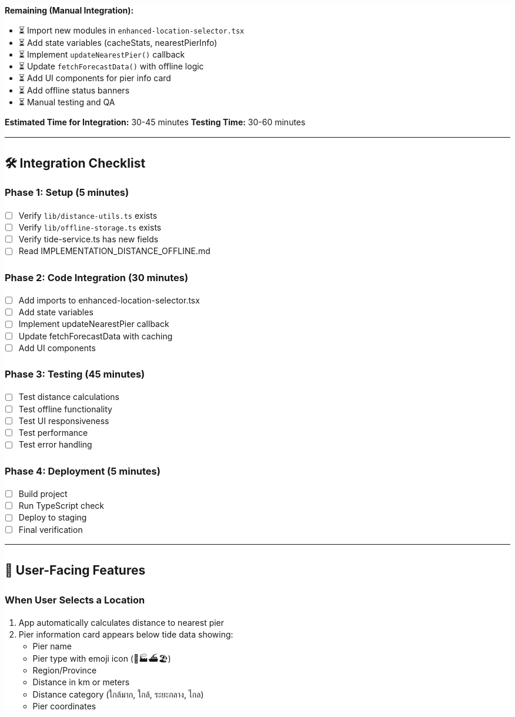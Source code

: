 **Remaining (Manual Integration):**
- ⏳ Import new modules in `enhanced-location-selector.tsx`
- ⏳ Add state variables (cacheStats, nearestPierInfo)
- ⏳ Implement `updateNearestPier()` callback
- ⏳ Update `fetchForecastData()` with offline logic
- ⏳ Add UI components for pier info card
- ⏳ Add offline status banners
- ⏳ Manual testing and QA

**Estimated Time for Integration:** 30-45 minutes
**Testing Time:** 30-60 minutes

---

## 🛠️ Integration Checklist

### Phase 1: Setup (5 minutes)
- [ ] Verify `lib/distance-utils.ts` exists
- [ ] Verify `lib/offline-storage.ts` exists
- [ ] Verify tide-service.ts has new fields
- [ ] Read IMPLEMENTATION_DISTANCE_OFFLINE.md

### Phase 2: Code Integration (30 minutes)
- [ ] Add imports to enhanced-location-selector.tsx
- [ ] Add state variables
- [ ] Implement updateNearestPier callback
- [ ] Update fetchForecastData with caching
- [ ] Add UI components

### Phase 3: Testing (45 minutes)
- [ ] Test distance calculations
- [ ] Test offline functionality
- [ ] Test UI responsiveness
- [ ] Test performance
- [ ] Test error handling

### Phase 4: Deployment (5 minutes)
- [ ] Build project
- [ ] Run TypeScript check
- [ ] Deploy to staging
- [ ] Final verification

---

## 📱 User-Facing Features

### When User Selects a Location
1. App automatically calculates distance to nearest pier
2. Pier information card appears below tide data showing:
   - Pier name
   - Pier type with emoji icon (🎣🏭⛴️🏖️)
   - Region/Province
   - Distance in km or meters
   - Distance category (ใกล้มาก, ใกล้, ระยะกลาง, ไกล)
   - Pier coordinates
